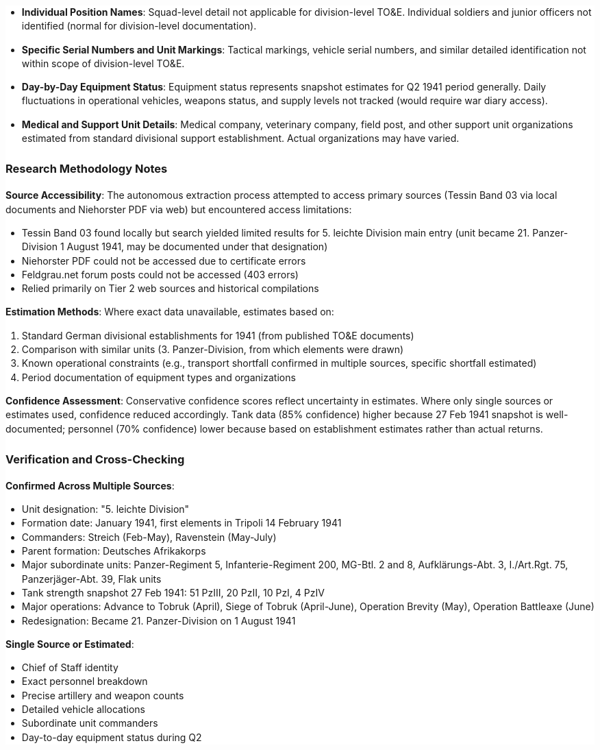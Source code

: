- **Individual Position Names**: Squad-level detail not applicable for division-level TO&E. Individual soldiers and junior officers not identified (normal for division-level documentation).

- **Specific Serial Numbers and Unit Markings**: Tactical markings, vehicle serial numbers, and similar detailed identification not within scope of division-level TO&E.

- **Day-by-Day Equipment Status**: Equipment status represents snapshot estimates for Q2 1941 period generally. Daily fluctuations in operational vehicles, weapons status, and supply levels not tracked (would require war diary access).

- **Medical and Support Unit Details**: Medical company, veterinary company, field post, and other support unit organizations estimated from standard divisional support establishment. Actual organizations may have varied.

### Research Methodology Notes

**Source Accessibility**: The autonomous extraction process attempted to access primary sources (Tessin Band 03 via local documents and Niehorster PDF via web) but encountered access limitations:
- Tessin Band 03 found locally but search yielded limited results for 5. leichte Division main entry (unit became 21. Panzer-Division 1 August 1941, may be documented under that designation)
- Niehorster PDF could not be accessed due to certificate errors
- Feldgrau.net forum posts could not be accessed (403 errors)
- Relied primarily on Tier 2 web sources and historical compilations

**Estimation Methods**: Where exact data unavailable, estimates based on:
1. Standard German divisional establishments for 1941 (from published TO&E documents)
2. Comparison with similar units (3. Panzer-Division, from which elements were drawn)
3. Known operational constraints (e.g., transport shortfall confirmed in multiple sources, specific shortfall estimated)
4. Period documentation of equipment types and organizations

**Confidence Assessment**: Conservative confidence scores reflect uncertainty in estimates. Where only single sources or estimates used, confidence reduced accordingly. Tank data (85% confidence) higher because 27 Feb 1941 snapshot is well-documented; personnel (70% confidence) lower because based on establishment estimates rather than actual returns.

### Verification and Cross-Checking

**Confirmed Across Multiple Sources**:
- Unit designation: "5. leichte Division"
- Formation date: January 1941, first elements in Tripoli 14 February 1941
- Commanders: Streich (Feb-May), Ravenstein (May-July)
- Parent formation: Deutsches Afrikakorps
- Major subordinate units: Panzer-Regiment 5, Infanterie-Regiment 200, MG-Btl. 2 and 8, Aufklärungs-Abt. 3, I./Art.Rgt. 75, Panzerjäger-Abt. 39, Flak units
- Tank strength snapshot 27 Feb 1941: 51 PzIII, 20 PzII, 10 PzI, 4 PzIV
- Major operations: Advance to Tobruk (April), Siege of Tobruk (April-June), Operation Brevity (May), Operation Battleaxe (June)
- Redesignation: Became 21. Panzer-Division on 1 August 1941

**Single Source or Estimated**:
- Chief of Staff identity
- Exact personnel breakdown
- Precise artillery and weapon counts
- Detailed vehicle allocations
- Subordinate unit commanders
- Day-to-day equipment status during Q2

